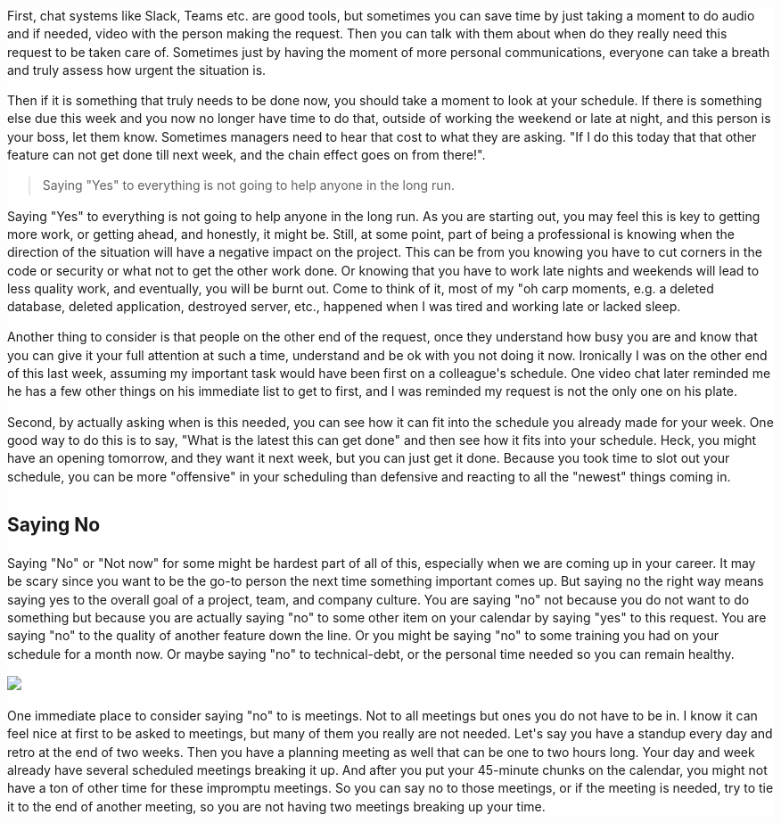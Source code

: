 First, chat systems like Slack, Teams etc. are good tools, but sometimes you can save time by just taking a moment to do audio and if needed, video with the person making the request. Then you can talk with them about when do they really need this request to be taken care of. Sometimes just by having the moment of more personal communications, everyone can take a breath and truly assess how urgent the situation is.

Then if it is something that truly needs to be done now, you should take a moment to look at your schedule. If there is something else due this week and you now no longer have time to do that, outside of working the weekend or late at night, and this person is your boss, let them know. Sometimes managers need to hear that cost to what they are asking. "If I do this today that that other feature can not get done till next week, and the chain effect goes on from there!".

> Saying "Yes" to everything is not going to help anyone in the long run.

Saying "Yes" to everything is not going to help anyone in the long run. As you are starting out, you may feel this is key to getting more work, or getting ahead, and honestly, it might be. Still, at some point, part of being a professional is knowing when the direction of the situation will have a negative impact on the project. This can be from you knowing you have to cut corners in the code or security or what not to get the other work done. Or knowing that you have to work late nights and weekends will lead to less quality work, and eventually, you will be burnt out. Come to think of it, most of my "oh carp moments, e.g. a deleted database, deleted application, destroyed server, etc., happened when I was tired and working late or lacked sleep.

Another thing to consider is that people on the other end of the request, once they understand how busy you are and know that you can give it your full attention at such a time, understand and be ok with you not doing it now. Ironically I was on the other end of this last week, assuming my important task would have been first on a colleague's schedule. One video chat later reminded me he has a few other things on his immediate list to get to first, and I was reminded my request is not the only one on his plate.

Second, by actually asking when is this needed, you can see how it can fit into the schedule you already made for your week. One good way to do this is to say, "What is the latest this can get done" and then see how it fits into your schedule. Heck, you might have an opening tomorrow, and they want it next week, but you can just get it done. Because you took time to slot out your schedule, you can be more "offensive" in your scheduling than defensive and reacting to all the "newest" things coming in.

## Saying No

Saying "No" or "Not now" for some might be hardest part of all of this, especially when we are coming up in your career. It may be scary since you want to be the go-to person the next time something important comes up. But saying no the right way means saying yes to the overall goal of a project, team, and company culture. You are saying "no" not because you do not want to do something but because you are actually saying "no" to some other item on your calendar by saying "yes" to this request. You are saying "no" to the quality of another feature down the line. Or you might be saying "no" to some training you had on your schedule for a month now. Or maybe saying "no" to technical-debt, or the personal time needed so you can remain healthy.

<img src="/images/saying-no.png" width="600"  class="center">

One immediate place to consider saying "no" to is meetings. Not to all meetings but ones you do not have to be in. I know it can feel nice at first to be asked to meetings, but many of them you really are not needed. Let's say you have a standup every day and retro at the end of two weeks. Then you have a planning meeting as well that can be one to two hours long. Your day and week already have several scheduled meetings breaking it up. And after you put your 45-minute chunks on the calendar, you might not have a ton of other time for these impromptu meetings. So you can say no to those meetings, or if the meeting is needed, try to tie it to the end of another meeting, so you are not having two meetings breaking up your time.
